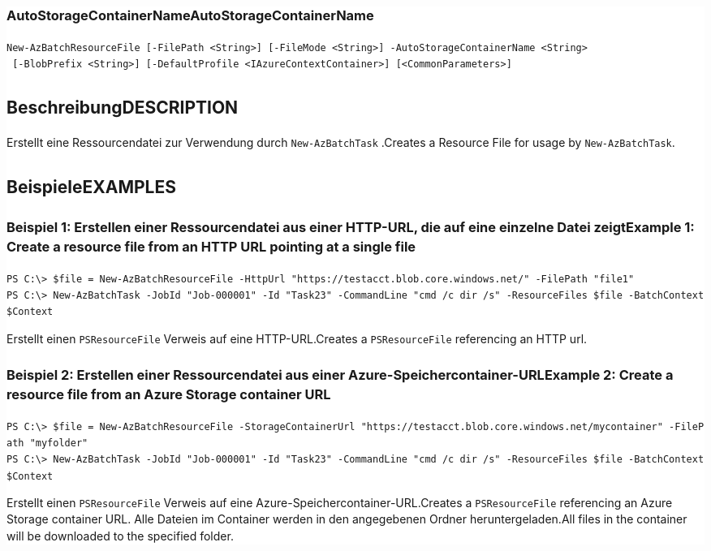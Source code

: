 ### <span data-ttu-id="3e582-107">AutoStorageContainerName</span><span class="sxs-lookup"><span data-stu-id="3e582-107">AutoStorageContainerName</span></span>
```
New-AzBatchResourceFile [-FilePath <String>] [-FileMode <String>] -AutoStorageContainerName <String>
 [-BlobPrefix <String>] [-DefaultProfile <IAzureContextContainer>] [<CommonParameters>]
```

## <span data-ttu-id="3e582-108">Beschreibung</span><span class="sxs-lookup"><span data-stu-id="3e582-108">DESCRIPTION</span></span>
<span data-ttu-id="3e582-109">Erstellt eine Ressourcendatei zur Verwendung durch `New-AzBatchTask` .</span><span class="sxs-lookup"><span data-stu-id="3e582-109">Creates a Resource File for usage by `New-AzBatchTask`.</span></span>

## <span data-ttu-id="3e582-110">Beispiele</span><span class="sxs-lookup"><span data-stu-id="3e582-110">EXAMPLES</span></span>

### <span data-ttu-id="3e582-111">Beispiel 1: Erstellen einer Ressourcendatei aus einer HTTP-URL, die auf eine einzelne Datei zeigt</span><span class="sxs-lookup"><span data-stu-id="3e582-111">Example 1: Create a resource file from an HTTP URL pointing at a single file</span></span>
```
PS C:\> $file = New-AzBatchResourceFile -HttpUrl "https://testacct.blob.core.windows.net/" -FilePath "file1"
PS C:\> New-AzBatchTask -JobId "Job-000001" -Id "Task23" -CommandLine "cmd /c dir /s" -ResourceFiles $file -BatchContext $Context
```

<span data-ttu-id="3e582-112">Erstellt einen `PSResourceFile` Verweis auf eine HTTP-URL.</span><span class="sxs-lookup"><span data-stu-id="3e582-112">Creates a `PSResourceFile` referencing an HTTP url.</span></span>

### <span data-ttu-id="3e582-113">Beispiel 2: Erstellen einer Ressourcendatei aus einer Azure-Speichercontainer-URL</span><span class="sxs-lookup"><span data-stu-id="3e582-113">Example 2: Create a resource file from an Azure Storage container URL</span></span>
```
PS C:\> $file = New-AzBatchResourceFile -StorageContainerUrl "https://testacct.blob.core.windows.net/mycontainer" -FilePath "myfolder"
PS C:\> New-AzBatchTask -JobId "Job-000001" -Id "Task23" -CommandLine "cmd /c dir /s" -ResourceFiles $file -BatchContext $Context
```

<span data-ttu-id="3e582-114">Erstellt einen `PSResourceFile` Verweis auf eine Azure-Speichercontainer-URL.</span><span class="sxs-lookup"><span data-stu-id="3e582-114">Creates a `PSResourceFile` referencing an Azure Storage container URL.</span></span> <span data-ttu-id="3e582-115">Alle Dateien im Container werden in den angegebenen Ordner heruntergeladen.</span><span class="sxs-lookup"><span data-stu-id="3e582-115">All files in the container will be downloaded to the specified folder.</span></span>
